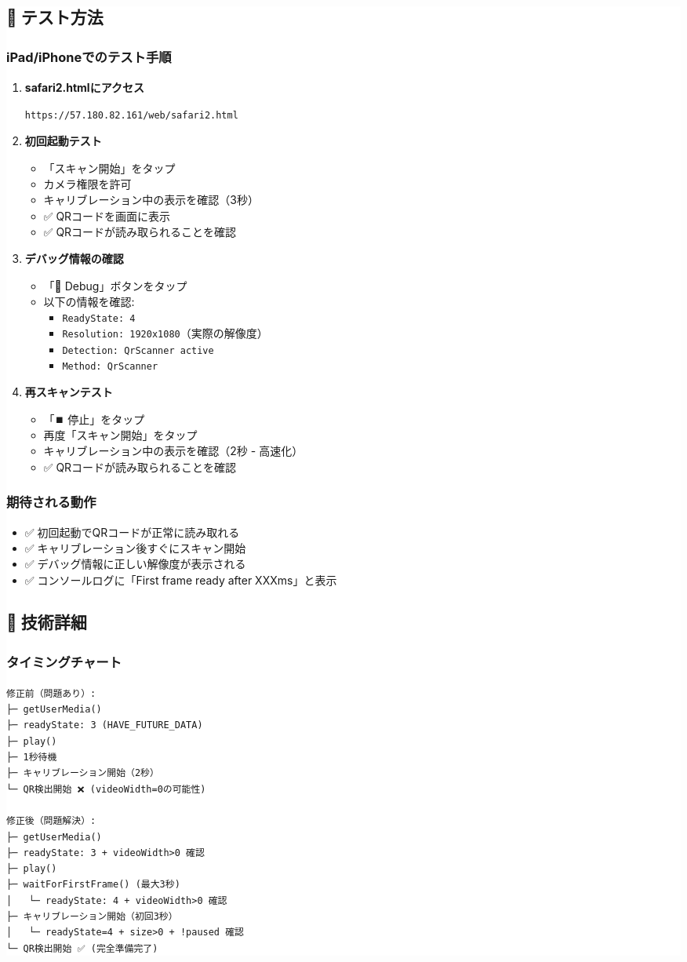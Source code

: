 ## 🧪 テスト方法

### iPad/iPhoneでのテスト手順

1. **safari2.htmlにアクセス**
   ```
   https://57.180.82.161/web/safari2.html
   ```

2. **初回起動テスト**
   - 「スキャン開始」をタップ
   - カメラ権限を許可
   - キャリブレーション中の表示を確認（3秒）
   - ✅ QRコードを画面に表示
   - ✅ QRコードが読み取られることを確認

3. **デバッグ情報の確認**
   - 「🐛 Debug」ボタンをタップ
   - 以下の情報を確認:
     - `ReadyState: 4`
     - `Resolution: 1920x1080`（実際の解像度）
     - `Detection: QrScanner active`
     - `Method: QrScanner`

4. **再スキャンテスト**
   - 「⏹️ 停止」をタップ
   - 再度「スキャン開始」をタップ
   - キャリブレーション中の表示を確認（2秒 - 高速化）
   - ✅ QRコードが読み取られることを確認

### 期待される動作

- ✅ 初回起動でQRコードが正常に読み取れる
- ✅ キャリブレーション後すぐにスキャン開始
- ✅ デバッグ情報に正しい解像度が表示される
- ✅ コンソールログに「First frame ready after XXXms」と表示

## 🔧 技術詳細

### タイミングチャート

```
修正前（問題あり）:
├─ getUserMedia()
├─ readyState: 3 (HAVE_FUTURE_DATA)
├─ play()
├─ 1秒待機
├─ キャリブレーション開始（2秒）
└─ QR検出開始 ❌ (videoWidth=0の可能性)

修正後（問題解決）:
├─ getUserMedia()
├─ readyState: 3 + videoWidth>0 確認
├─ play()
├─ waitForFirstFrame() (最大3秒)
│   └─ readyState: 4 + videoWidth>0 確認
├─ キャリブレーション開始（初回3秒）
│   └─ readyState=4 + size>0 + !paused 確認
└─ QR検出開始 ✅ (完全準備完了)
```
